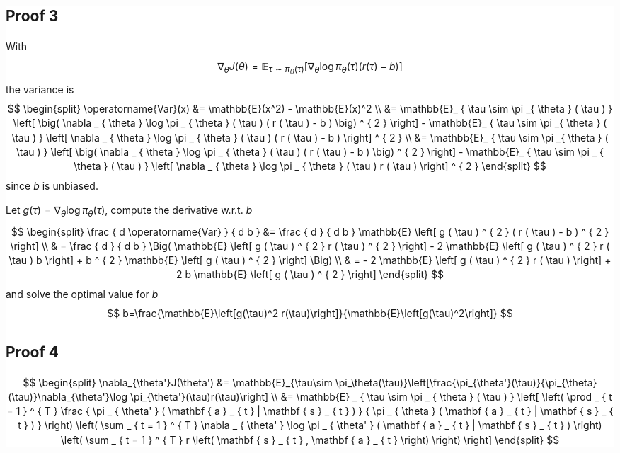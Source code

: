 ## Proof 3

With
$$
\nabla _{ \theta } J ( \theta ) = \mathbb{E}_ { \tau \sim \pi _{ \theta } ( \tau ) } \left[ \nabla _ { \theta } \log \pi _ { \theta } ( \tau ) ( r ( \tau ) - b ) \right]
$$
the variance is
$$
\begin{split}
\operatorname{Var}(x) &= \mathbb{E}(x^2) - \mathbb{E}(x)^2 \\
&= \mathbb{E}_ { \tau \sim \pi _{ \theta } ( \tau ) } \left[ \big( \nabla _ { \theta } \log \pi _ { \theta } ( \tau ) ( r ( \tau ) - b ) \big) ^ { 2 } \right] - \mathbb{E}_ { \tau \sim \pi _{ \theta } ( \tau ) } \left[ \nabla _ { \theta } \log \pi _ { \theta } ( \tau ) ( r ( \tau ) - b ) \right] ^ { 2 } \\
&= \mathbb{E}_ { \tau \sim \pi _{ \theta } ( \tau ) } \left[ \big( \nabla _ { \theta } \log \pi _ { \theta } ( \tau ) ( r ( \tau ) - b ) \big) ^ { 2 } \right] - \mathbb{E}_ { \tau \sim \pi _ { \theta } ( \tau ) } \left[ \nabla _ { \theta } \log \pi _ { \theta } ( \tau ) r ( \tau ) \right] ^ { 2 }
\end{split}
$$
since $b$ is unbiased.

Let $g(\tau) = \nabla_{ \theta } \log \pi_ { \theta } ( \tau )$, compute the derivative w.r.t. $b$
$$
\begin{split}
\frac { d \operatorname{Var} } { d b } &= \frac { d } { d b } \mathbb{E} \left[ g ( \tau ) ^ { 2 } ( r ( \tau ) - b ) ^ { 2 } \right] \\
& = \frac { d } { d b } \Big( \mathbb{E} \left[ g ( \tau ) ^ { 2 } r ( \tau ) ^ { 2 } \right] - 2 \mathbb{E} \left[ g ( \tau ) ^ { 2 } r ( \tau ) b \right] + b ^ { 2 } \mathbb{E} \left[ g ( \tau ) ^ { 2 } \right] \Big) \\
& = - 2 \mathbb{E} \left[ g ( \tau ) ^ { 2 } r ( \tau ) \right] + 2 b \mathbb{E} \left[ g ( \tau ) ^ { 2 } \right]
\end{split}
$$
and solve the optimal value for $b$
$$
b=\frac{\mathbb{E}\left[g(\tau)^2 r(\tau)\right]}{\mathbb{E}\left[g(\tau)^2\right]}
$$

## Proof 4

$$
\begin{split}
\nabla_{\theta'}J(\theta') &= \mathbb{E}_{\tau\sim \pi_\theta(\tau)}\left[\frac{\pi_{\theta'}(\tau)}{\pi_{\theta}(\tau)}\nabla_{\theta'}\log \pi_{\theta'}(\tau)r(\tau)\right] \\
&= \mathbb{E} _ { \tau \sim \pi _ { \theta } ( \tau ) } \left[ \left( \prod _ { t = 1 } ^ { T } \frac { \pi _ { \theta' } ( \mathbf { a } _ { t } | \mathbf { s } _ { t } ) } { \pi _ { \theta } ( \mathbf { a } _ { t } | \mathbf { s } _ { t } ) } \right) \left( \sum _ { t = 1 } ^ { T } \nabla _ { \theta' } \log \pi _ { \theta' } ( \mathbf { a } _ { t } | \mathbf { s } _ { t } ) \right) \left( \sum _ { t = 1 } ^ { T } r \left( \mathbf { s } _ { t } , \mathbf { a } _ { t } \right) \right) \right]
\end{split}
$$
